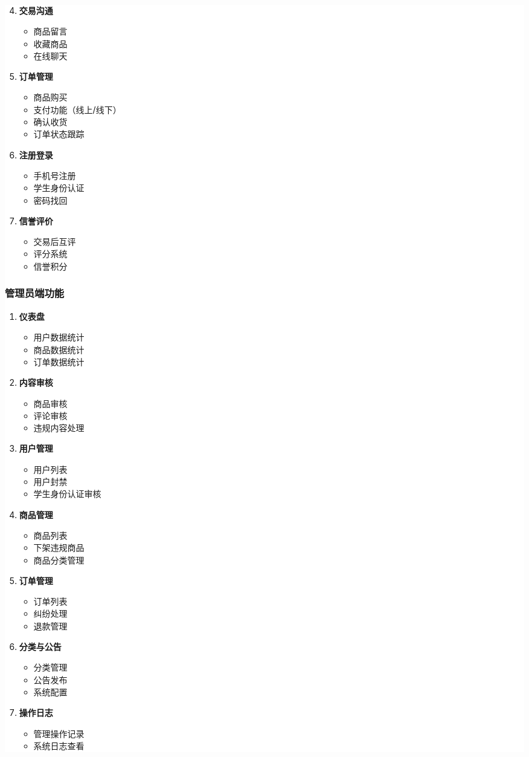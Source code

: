 4. **交易沟通**
   - 商品留言
   - 收藏商品
   - 在线聊天

5. **订单管理**
   - 商品购买
   - 支付功能（线上/线下）
   - 确认收货
   - 订单状态跟踪

6. **注册登录**
   - 手机号注册
   - 学生身份认证
   - 密码找回

7. **信誉评价**
   - 交易后互评
   - 评分系统
   - 信誉积分

### 管理员端功能

1. **仪表盘**
   - 用户数据统计
   - 商品数据统计
   - 订单数据统计

2. **内容审核**
   - 商品审核
   - 评论审核
   - 违规内容处理

3. **用户管理**
   - 用户列表
   - 用户封禁
   - 学生身份认证审核

4. **商品管理**
   - 商品列表
   - 下架违规商品
   - 商品分类管理

5. **订单管理**
   - 订单列表
   - 纠纷处理
   - 退款管理

6. **分类与公告**
   - 分类管理
   - 公告发布
   - 系统配置

7. **操作日志**
   - 管理操作记录
   - 系统日志查看
